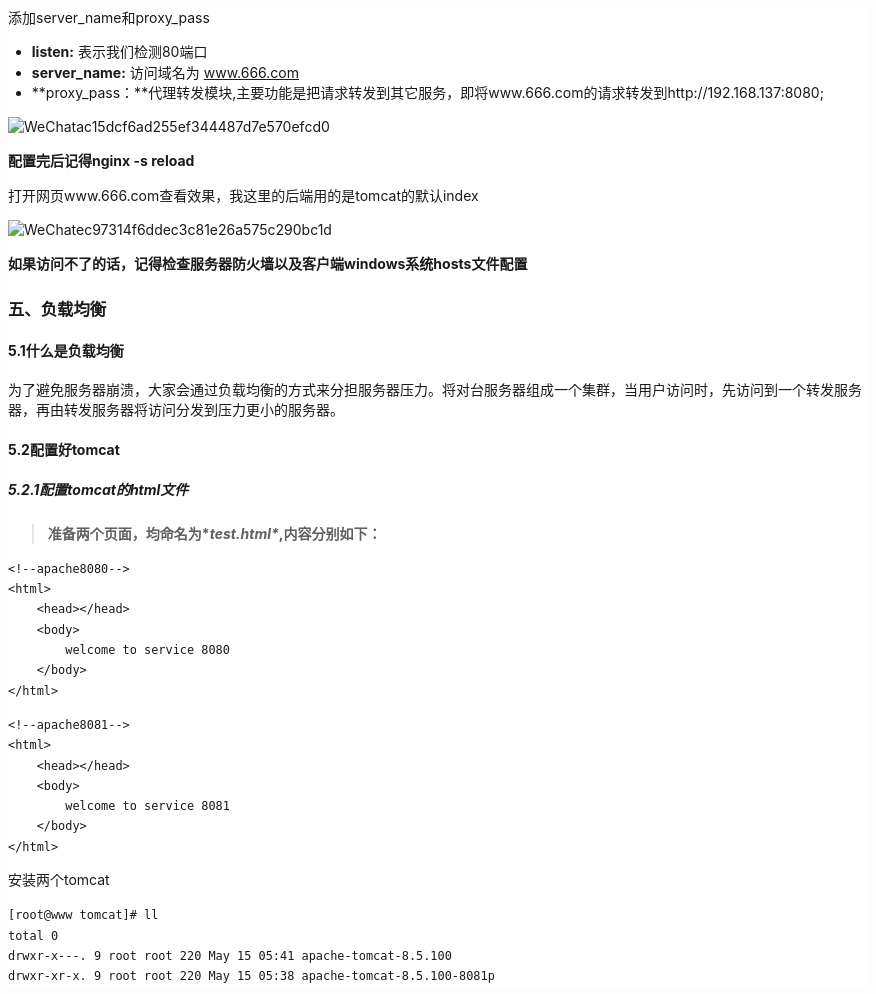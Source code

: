 添加server_name和proxy_pass

- **listen:** 表示我们检测80端口
- **server_name:** 访问域名为 www.666.com
- **proxy_pass：**代理转发模块,主要功能是把请求转发到其它服务，即将www.666.com的请求转发到http://192.168.137:8080;

![WeChatac15dcf6ad255ef344487d7e570efcd0](/Users/zhouqiting/Desktop/document/nginx/nginx学习/WeChatac15dcf6ad255ef344487d7e570efcd0.jpg)

**配置完后记得nginx -s reload**



打开网页www.666.com查看效果，我这里的后端用的是tomcat的默认index

![WeChatec97314f6ddec3c81e26a575c290bc1d](/Users/zhouqiting/Desktop/document/nginx/nginx学习/WeChatec97314f6ddec3c81e26a575c290bc1d.jpg)

**如果访问不了的话，记得检查服务器防火墙以及客户端windows系统hosts文件配置**





### 五、负载均衡

#### 5.1什么是负载均衡

为了避免服务器崩溃，大家会通过负载均衡的方式来分担服务器压力。将对台服务器组成一个集群，当用户访问时，先访问到一个转发服务器，再由转发服务器将访问分发到压力更小的服务器。



#### 5.2配置好tomcat

##### 5.2.1配置tomcat的html文件

> **准备两个页面，均命名为\**test.html\**,内容分别如下：**

```cobol
<!--apache8080-->
<html>
    <head></head>
    <body>
        welcome to service 8080
    </body>
</html>
```

```
<!--apache8081-->
<html>
    <head></head>
    <body>
        welcome to service 8081
    </body>
</html>
```



安装两个tomcat

```
[root@www tomcat]# ll
total 0
drwxr-x---. 9 root root 220 May 15 05:41 apache-tomcat-8.5.100
drwxr-xr-x. 9 root root 220 May 15 05:38 apache-tomcat-8.5.100-8081p
```

